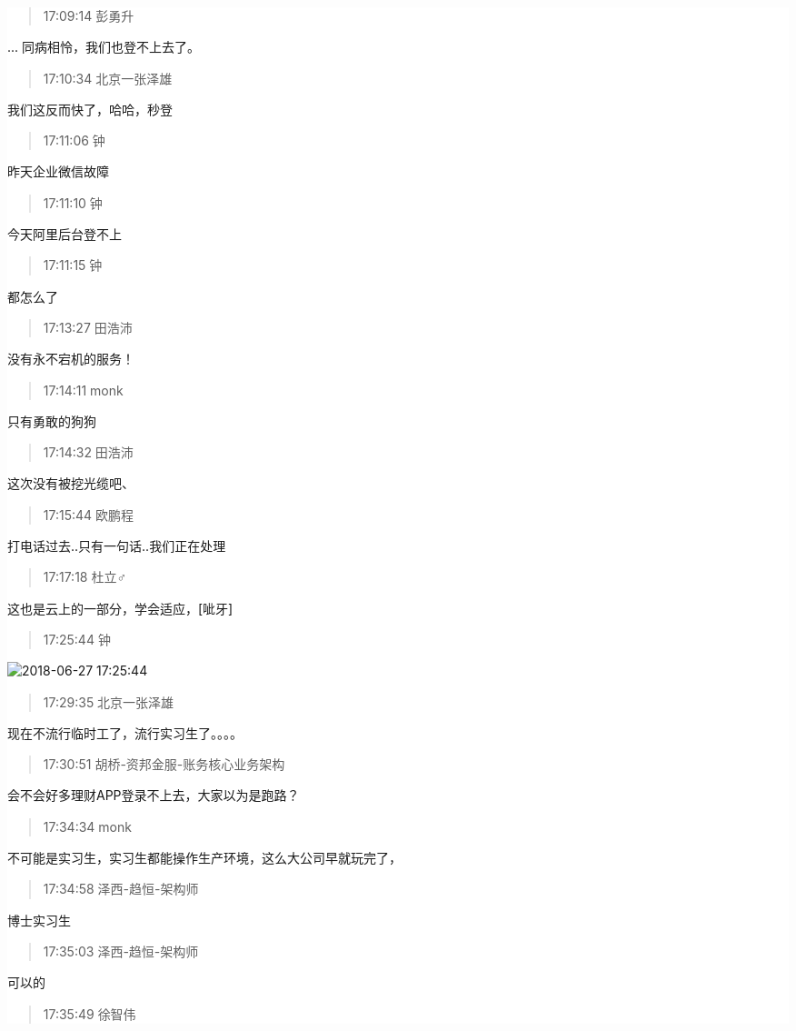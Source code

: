 > 17:09:14  彭勇升  
   
... 同病相怜，我们也登不上去了。  
   
> 17:10:34  北京一张泽雄  
   
我们这反而快了，哈哈，秒登  
   
> 17:11:06  钟  
   
昨天企业微信故障  
   
> 17:11:10  钟  
   
今天阿里后台登不上  
   
> 17:11:15  钟  
   
都怎么了  
   
> 17:13:27  田浩沛  
   
没有永不宕机的服务！  
   
> 17:14:11  monk  
   
只有勇敢的狗狗  
   
> 17:14:32  田浩沛  
   
这次没有被挖光缆吧、  
   
> 17:15:44  欧鹏程  
   
打电话过去..只有一句话..我们正在处理  
   
> 17:17:18  杜立♂  
   
这也是云上的一部分，学会适应，[呲牙]  
   
> 17:25:44  钟  
   
![2018-06-27 17:25:44](http://static.cocolian.cn/img/201806/20180627_172544.png) 
   
> 17:29:35  北京一张泽雄  
   
现在不流行临时工了，流行实习生了。。。。  
   
> 17:30:51  胡桥-资邦金服-账务核心业务架构  
   
会不会好多理财APP登录不上去，大家以为是跑路？  
   
> 17:34:34  monk  
   
不可能是实习生，实习生都能操作生产环境，这么大公司早就玩完了，  
   
> 17:34:58  泽西-趋恒-架构师  
   
博士实习生  
   
> 17:35:03  泽西-趋恒-架构师  
   
可以的  
   
> 17:35:49  徐智伟  
   